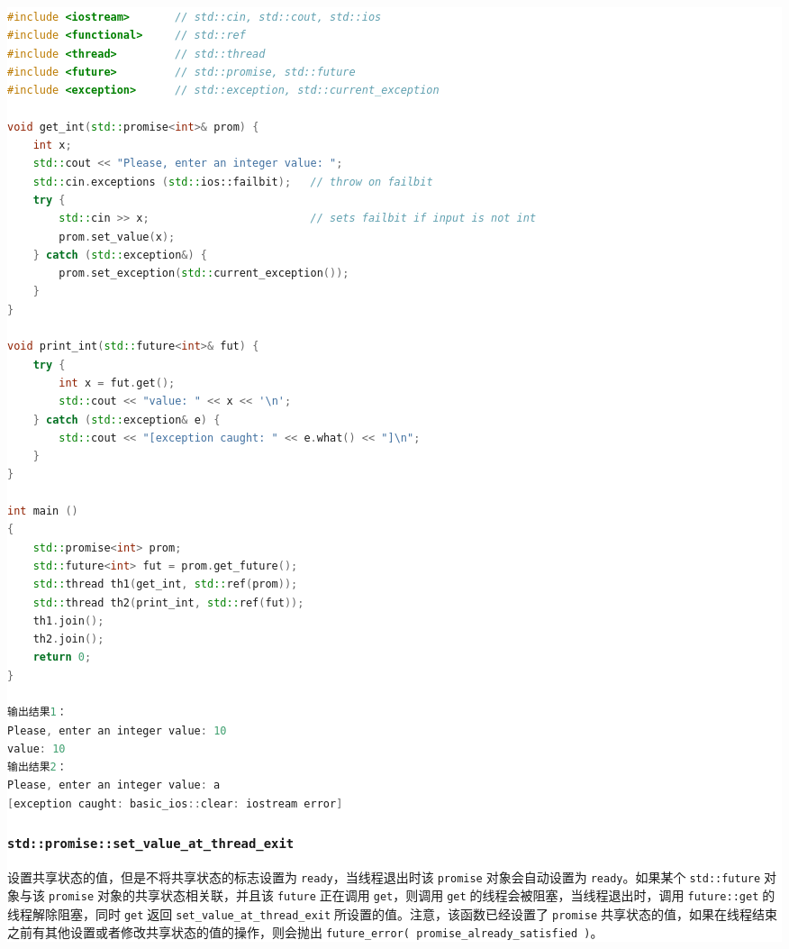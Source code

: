 ```c++
#include <iostream>       // std::cin, std::cout, std::ios
#include <functional>     // std::ref
#include <thread>         // std::thread
#include <future>         // std::promise, std::future
#include <exception>      // std::exception, std::current_exception

void get_int(std::promise<int>& prom) {
    int x;
    std::cout << "Please, enter an integer value: ";
    std::cin.exceptions (std::ios::failbit);   // throw on failbit
    try {
        std::cin >> x;                         // sets failbit if input is not int
        prom.set_value(x);
    } catch (std::exception&) {
        prom.set_exception(std::current_exception());
    }
}

void print_int(std::future<int>& fut) {
    try {
        int x = fut.get();
        std::cout << "value: " << x << '\n';
    } catch (std::exception& e) {
        std::cout << "[exception caught: " << e.what() << "]\n";
    }
}

int main ()
{
    std::promise<int> prom;
    std::future<int> fut = prom.get_future();
    std::thread th1(get_int, std::ref(prom));
    std::thread th2(print_int, std::ref(fut));
    th1.join();
    th2.join();
    return 0;
}

输出结果1：
Please, enter an integer value: 10
value: 10    
输出结果2：    
Please, enter an integer value: a
[exception caught: basic_ios::clear: iostream error]
```

### `std::promise::set_value_at_thread_exit` 

设置共享状态的值，但是不将共享状态的标志设置为 `ready`，当线程退出时该 `promise` 对象会自动设置为 `ready`。如果某个 `std::future` 对象与该 `promise` 对象的共享状态相关联，并且该 `future` 正在调用 `get`，则调用 `get` 的线程会被阻塞，当线程退出时，调用 `future::get` 的线程解除阻塞，同时 `get` 返回 `set_value_at_thread_exit` 所设置的值。注意，该函数已经设置了 `promise` 共享状态的值，如果在线程结束之前有其他设置或者修改共享状态的值的操作，则会抛出 `future_error( promise_already_satisfied )`。
